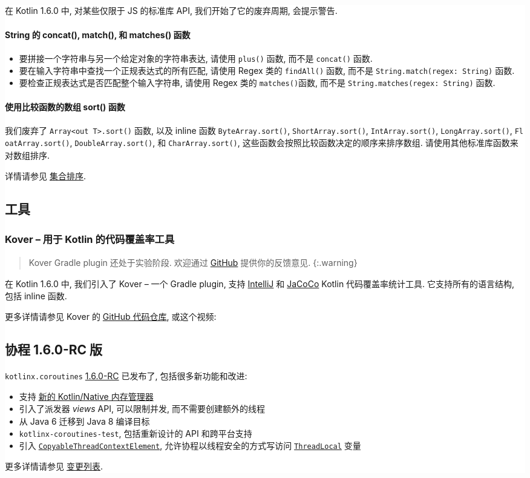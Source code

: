 在 Kotlin 1.6.0 中, 对某些仅限于 JS 的标准库 API, 我们开始了它的废弃周期, 会提示警告.

#### String 的 concat(), match(), 和 matches() 函数

* 要拼接一个字符串与另一个给定对象的字符串表达, 请使用 `plus()` 函数, 而不是 `concat()` 函数.
* 要在输入字符串中查找一个正规表达式的所有匹配, 请使用 Regex 类的 `findAll()` 函数, 而不是 `String.match(regex: String)` 函数.
* 要检查正规表达式是否匹配整个输入字符串, 请使用 Regex 类的 `matches()`函数, 而不是 `String.matches(regex: String)` 函数.

#### 使用比较函数的数组 sort() 函数

我们废弃了 `Array<out T>.sort()` 函数,
以及 inline 函数 `ByteArray.sort()`, `ShortArray.sort()`, `IntArray.sort()`,
`LongArray.sort()`, `FloatArray.sort()`, `DoubleArray.sort()`, 和 `CharArray.sort()`,
这些函数会按照比较函数决定的顺序来排序数组.
请使用其他标准库函数来对数组排序.

详情请参见 [集合排序](collection-ordering.html).

## 工具

### Kover – 用于 Kotlin 的代码覆盖率工具

> Kover Gradle plugin 还处于实验阶段.
> 欢迎通过 [GitHub](https://github.com/Kotlin/kotlinx-kover/issues) 提供你的反馈意见.
{:.warning}

在 Kotlin 1.6.0 中, 我们引入了 Kover – 一个 Gradle plugin,
支持 [IntelliJ](https://github.com/JetBrains/intellij-coverage)
和 [JaCoCo](https://github.com/jacoco/jacoco) Kotlin 代码覆盖率统计工具.
它支持所有的语言结构, 包括 inline 函数.

更多详情请参见 Kover 的 [GitHub 代码仓库](https://github.com/Kotlin/kotlinx-kover),
或这个视频:

<iframe width="560" height="360" src="https://www.youtube.com/embed/jNu5LY9HIbw" frameborder="0" allow="accelerometer; autoplay; encrypted-media; gyroscope; picture-in-picture" allowfullscreen></iframe>

## 协程 1.6.0-RC 版

`kotlinx.coroutines` [1.6.0-RC](https://github.com/Kotlin/kotlinx.coroutines/releases/tag/1.6.0-RC) 已发布了,
包括很多新功能和改进:

* 支持 [新的 Kotlin/Native 内存管理器](#preview-of-the-new-memory-manager)
* 引入了派发器 _views_ API, 可以限制并发, 而不需要创建额外的线程
* 从 Java 6 迁移到 Java 8 编译目标
* `kotlinx-coroutines-test`, 包括重新设计的 API 和跨平台支持
* 引入 [`CopyableThreadContextElement`](https://kotlin.github.io/kotlinx.coroutines/kotlinx-coroutines-core/kotlinx.coroutines/-copyable-thread-context-element/index.html),
  允许协程以线程安全的方式写访问 [`ThreadLocal`](https://docs.oracle.com/en/java/javase/11/docs/api/java.base/java/lang/ThreadLocal.html) 变量

更多详情请参见 [变更列表](https://github.com/Kotlin/kotlinx.coroutines/releases/tag/1.6.0-RC).
